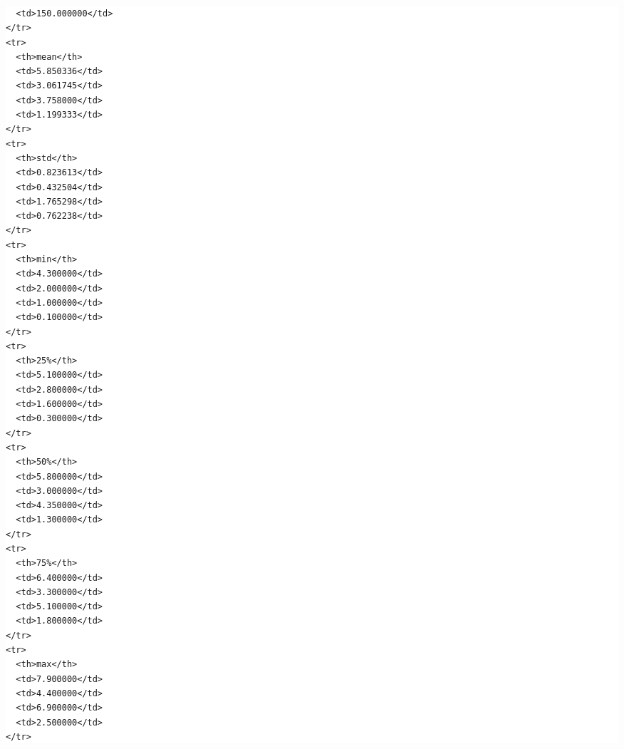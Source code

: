       <td>150.000000</td>
    </tr>
    <tr>
      <th>mean</th>
      <td>5.850336</td>
      <td>3.061745</td>
      <td>3.758000</td>
      <td>1.199333</td>
    </tr>
    <tr>
      <th>std</th>
      <td>0.823613</td>
      <td>0.432504</td>
      <td>1.765298</td>
      <td>0.762238</td>
    </tr>
    <tr>
      <th>min</th>
      <td>4.300000</td>
      <td>2.000000</td>
      <td>1.000000</td>
      <td>0.100000</td>
    </tr>
    <tr>
      <th>25%</th>
      <td>5.100000</td>
      <td>2.800000</td>
      <td>1.600000</td>
      <td>0.300000</td>
    </tr>
    <tr>
      <th>50%</th>
      <td>5.800000</td>
      <td>3.000000</td>
      <td>4.350000</td>
      <td>1.300000</td>
    </tr>
    <tr>
      <th>75%</th>
      <td>6.400000</td>
      <td>3.300000</td>
      <td>5.100000</td>
      <td>1.800000</td>
    </tr>
    <tr>
      <th>max</th>
      <td>7.900000</td>
      <td>4.400000</td>
      <td>6.900000</td>
      <td>2.500000</td>
    </tr>
  </tbody>
</table>
</div>
